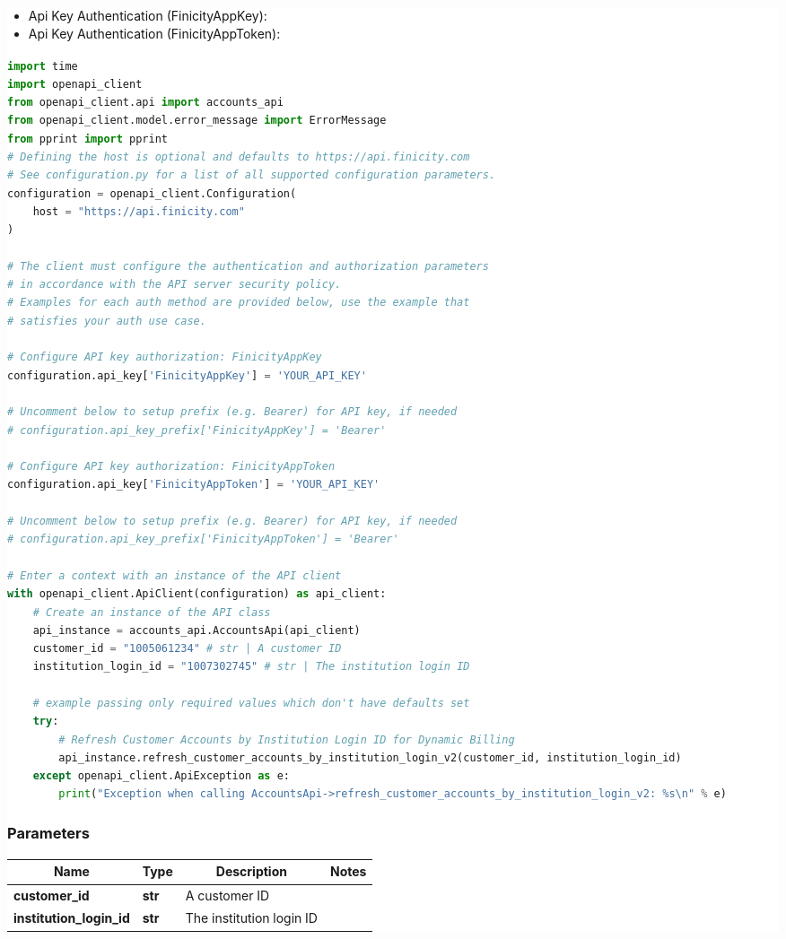 * Api Key Authentication (FinicityAppKey):
* Api Key Authentication (FinicityAppToken):

```python
import time
import openapi_client
from openapi_client.api import accounts_api
from openapi_client.model.error_message import ErrorMessage
from pprint import pprint
# Defining the host is optional and defaults to https://api.finicity.com
# See configuration.py for a list of all supported configuration parameters.
configuration = openapi_client.Configuration(
    host = "https://api.finicity.com"
)

# The client must configure the authentication and authorization parameters
# in accordance with the API server security policy.
# Examples for each auth method are provided below, use the example that
# satisfies your auth use case.

# Configure API key authorization: FinicityAppKey
configuration.api_key['FinicityAppKey'] = 'YOUR_API_KEY'

# Uncomment below to setup prefix (e.g. Bearer) for API key, if needed
# configuration.api_key_prefix['FinicityAppKey'] = 'Bearer'

# Configure API key authorization: FinicityAppToken
configuration.api_key['FinicityAppToken'] = 'YOUR_API_KEY'

# Uncomment below to setup prefix (e.g. Bearer) for API key, if needed
# configuration.api_key_prefix['FinicityAppToken'] = 'Bearer'

# Enter a context with an instance of the API client
with openapi_client.ApiClient(configuration) as api_client:
    # Create an instance of the API class
    api_instance = accounts_api.AccountsApi(api_client)
    customer_id = "1005061234" # str | A customer ID
    institution_login_id = "1007302745" # str | The institution login ID

    # example passing only required values which don't have defaults set
    try:
        # Refresh Customer Accounts by Institution Login ID for Dynamic Billing
        api_instance.refresh_customer_accounts_by_institution_login_v2(customer_id, institution_login_id)
    except openapi_client.ApiException as e:
        print("Exception when calling AccountsApi->refresh_customer_accounts_by_institution_login_v2: %s\n" % e)
```


### Parameters

Name | Type | Description  | Notes
------------- | ------------- | ------------- | -------------
 **customer_id** | **str**| A customer ID |
 **institution_login_id** | **str**| The institution login ID |
